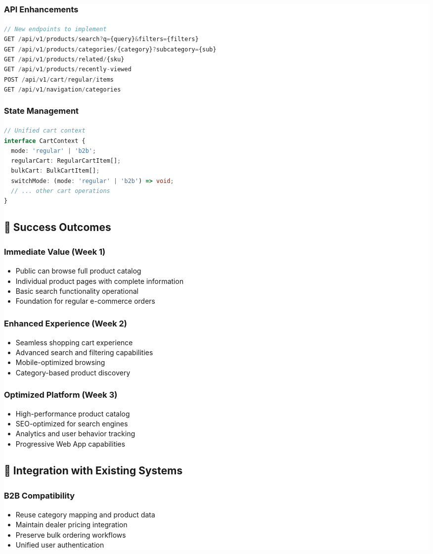 ### **API Enhancements**
```typescript
// New endpoints to implement
GET /api/v1/products/search?q={query}&filters={filters}
GET /api/v1/products/categories/{category}?subcategory={sub}
GET /api/v1/products/related/{sku}
GET /api/v1/products/recently-viewed
POST /api/v1/cart/regular/items
GET /api/v1/navigation/categories
```

### **State Management**
```typescript
// Unified cart context
interface CartContext {
  mode: 'regular' | 'b2b';
  regularCart: RegularCartItem[];
  bulkCart: BulkCartItem[];
  switchMode: (mode: 'regular' | 'b2b') => void;
  // ... other cart operations
}
```

## 🎯 Success Outcomes

### **Immediate Value (Week 1)**
- Public can browse full product catalog
- Individual product pages with complete information
- Basic search functionality operational
- Foundation for regular e-commerce orders

### **Enhanced Experience (Week 2)**
- Seamless shopping cart experience
- Advanced search and filtering capabilities
- Mobile-optimized browsing
- Category-based product discovery

### **Optimized Platform (Week 3)**
- High-performance product catalog
- SEO-optimized for search engines
- Analytics and user behavior tracking
- Progressive Web App capabilities

## 🔄 Integration with Existing Systems

### **B2B Compatibility**
- Reuse category mapping and product data
- Maintain dealer pricing integration
- Preserve bulk ordering workflows
- Unified user authentication
